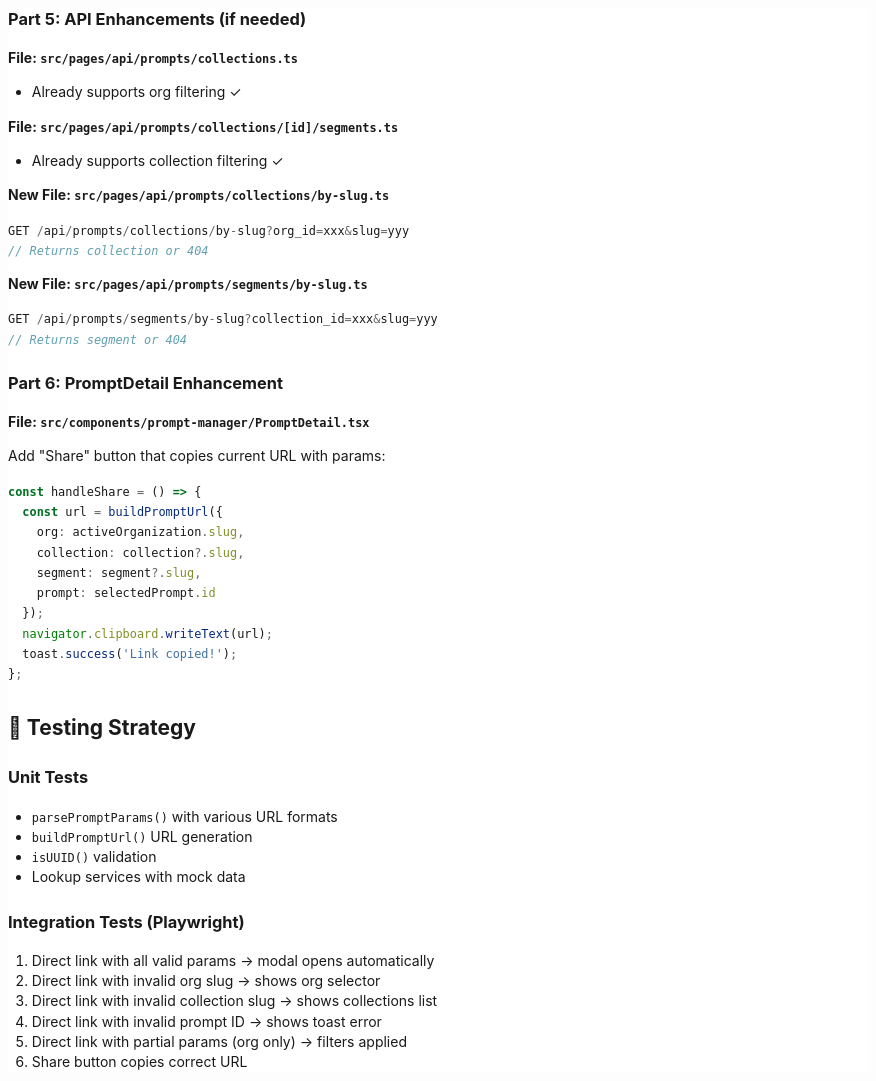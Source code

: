 ### Part 5: API Enhancements (if needed)

**File: `src/pages/api/prompts/collections.ts`**
- Already supports org filtering ✓

**File: `src/pages/api/prompts/collections/[id]/segments.ts`**
- Already supports collection filtering ✓

**New File: `src/pages/api/prompts/collections/by-slug.ts`**
```typescript
GET /api/prompts/collections/by-slug?org_id=xxx&slug=yyy
// Returns collection or 404
```

**New File: `src/pages/api/prompts/segments/by-slug.ts`**
```typescript
GET /api/prompts/segments/by-slug?collection_id=xxx&slug=yyy
// Returns segment or 404
```

### Part 6: PromptDetail Enhancement

**File: `src/components/prompt-manager/PromptDetail.tsx`**

Add "Share" button that copies current URL with params:
```typescript
const handleShare = () => {
  const url = buildPromptUrl({
    org: activeOrganization.slug,
    collection: collection?.slug,
    segment: segment?.slug,
    prompt: selectedPrompt.id
  });
  navigator.clipboard.writeText(url);
  toast.success('Link copied!');
};
```

## 🧪 Testing Strategy

### Unit Tests
- `parsePromptParams()` with various URL formats
- `buildPromptUrl()` URL generation
- `isUUID()` validation
- Lookup services with mock data

### Integration Tests (Playwright)
1. Direct link with all valid params → modal opens automatically
2. Direct link with invalid org slug → shows org selector
3. Direct link with invalid collection slug → shows collections list
4. Direct link with invalid prompt ID → shows toast error
5. Direct link with partial params (org only) → filters applied
6. Share button copies correct URL
